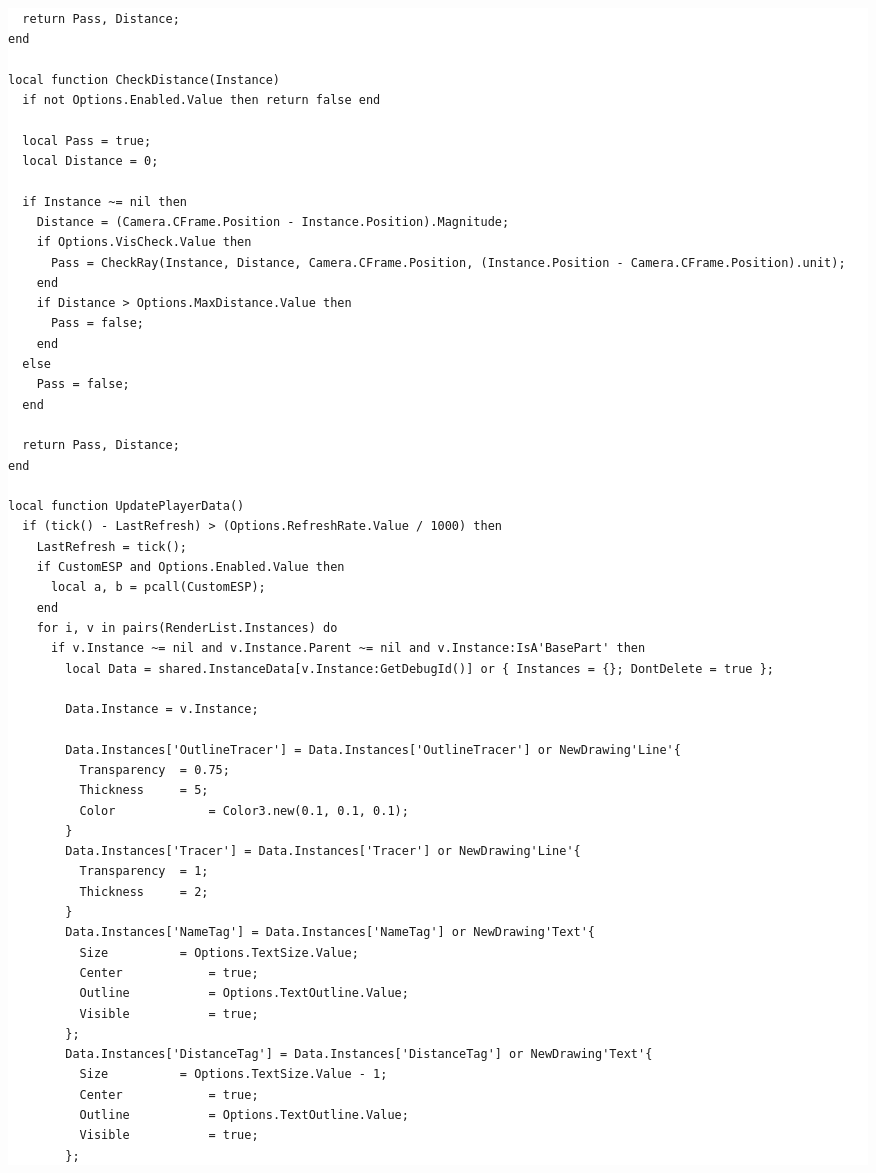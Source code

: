       return Pass, Distance;
    end
    
    local function CheckDistance(Instance)
      if not Options.Enabled.Value then return false end
    
      local Pass = true;
      local Distance = 0;
    
      if Instance ~= nil then
        Distance = (Camera.CFrame.Position - Instance.Position).Magnitude;
        if Options.VisCheck.Value then
          Pass = CheckRay(Instance, Distance, Camera.CFrame.Position, (Instance.Position - Camera.CFrame.Position).unit);
        end
        if Distance > Options.MaxDistance.Value then
          Pass = false;
        end
      else
        Pass = false;
      end
    
      return Pass, Distance;
    end
    
    local function UpdatePlayerData()
      if (tick() - LastRefresh) > (Options.RefreshRate.Value / 1000) then
        LastRefresh = tick();
        if CustomESP and Options.Enabled.Value then
          local a, b = pcall(CustomESP);
        end
        for i, v in pairs(RenderList.Instances) do
          if v.Instance ~= nil and v.Instance.Parent ~= nil and v.Instance:IsA'BasePart' then
            local Data = shared.InstanceData[v.Instance:GetDebugId()] or { Instances = {}; DontDelete = true };
    
            Data.Instance = v.Instance;
    
            Data.Instances['OutlineTracer'] = Data.Instances['OutlineTracer'] or NewDrawing'Line'{
              Transparency	= 0.75;
              Thickness		= 5;
              Color 			= Color3.new(0.1, 0.1, 0.1);
            }
            Data.Instances['Tracer'] = Data.Instances['Tracer'] or NewDrawing'Line'{
              Transparency	= 1;
              Thickness		= 2;
            }
            Data.Instances['NameTag'] = Data.Instances['NameTag'] or NewDrawing'Text'{
              Size			= Options.TextSize.Value;
              Center			= true;
              Outline			= Options.TextOutline.Value;
              Visible			= true;
            };
            Data.Instances['DistanceTag'] = Data.Instances['DistanceTag'] or NewDrawing'Text'{
              Size			= Options.TextSize.Value - 1;
              Center			= true;
              Outline			= Options.TextOutline.Value;
              Visible			= true;
            };
    
